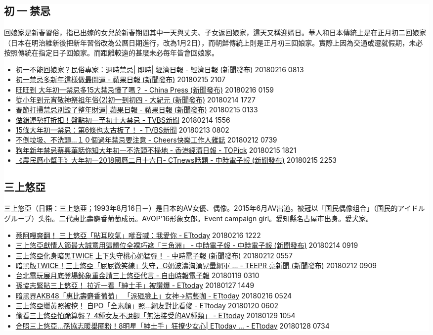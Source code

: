 ## 初 一 禁忌

回娘家是新春習俗，指已出嫁的女兒於新春期間其中一天與丈夫、子女返回娘家，這天又稱迎婿日。華人和日本傳統上是在正月初二回娘家（日本在明治維新後把新年習俗改為公曆日期進行，改為1月2日），而朝鮮傳統上則是正月初三回娘家。實際上因為交通或遷就假期，未必按照傳統在指定日子回娘家。而距離較遠的甚麼未必每年皆會回娘家。
- [初一不能回娘家？民俗專家：過時禁忌| 即時| 經濟日報 - 經濟日報 (新聞發布)](https://money.udn.com/money/story/5641/2988290 "初一不能回娘家？民俗專家：過時禁忌| 即時| 經濟日報 - 經濟日報 (新聞發布)") 20180216 0813
- [初一禁忌多新年這樣做最開運 - 蘋果日報 (新聞發布)](https://tw.appledaily.com/lifestyle/daily/20180216/37934837 "初一禁忌多新年這樣做最開運 - 蘋果日報 (新聞發布)") 20180215 2107
- [旺旺到  大年初一禁忌多15大禁忌懂了嗎？ - China Press (新聞發布)](http://www.chinapress.com.my/20180216/%E2%97%A4%E6%97%BA%E6%97%BA%E5%88%B0%E2%97%A2%E5%A4%A7%E5%B9%B4%E5%88%9D%E4%B8%80%E7%A6%81%E5%BF%8C%E5%A4%9A-15%E5%A4%A7%E7%A6%81%E5%BF%8C%E6%87%82%E4%BA%86%E5%97%8E%EF%BC%9F/ "旺旺到  大年初一禁忌多15大禁忌懂了嗎？ - China Press (新聞發布)") 20180216 0159
- [從小年到元宵敬神祭祖年俗(2)初一到初四 - 大紀元 (新聞發布)](http://www.epochtimes.com/b5/18/2/6/n10118574.htm "從小年到元宵敬神祭祖年俗(2)初一到初四 - 大紀元 (新聞發布)") 20180214 1727
- [春節打掃禁忌別毀了整年財運| 蘋果日報 - 蘋果日報 (新聞發布)](https://tw.appledaily.com/new/realtime/20180215/1298487/ "春節打掃禁忌別毀了整年財運| 蘋果日報 - 蘋果日報 (新聞發布)") 20180215 0133
- [做錯運勢打折扣！盤點初一至初十大禁忌 - TVBS新聞](https://news.tvbs.com.tw/life/870312 "做錯運勢打折扣！盤點初一至初十大禁忌 - TVBS新聞") 20180214 1556
- [15條大年初一禁忌：第6條也太古板了！ - TVBS新聞](https://news.tvbs.com.tw/ttalk/detail/topic/10942 "15條大年初一禁忌：第6條也太古板了！ - TVBS新聞") 20180213 0802
- [不倒垃圾、不洗頭…１０個過年禁忌要注意 - Cheers快樂工作人雜誌](http://www.cheers.com.tw/article/article.action?id=5088232 "不倒垃圾、不洗頭…１０個過年禁忌要注意 - Cheers快樂工作人雜誌") 20180212 0739
- [狗年新年禁忌蔡興華話你知大年初一不洗頭不掃地 - 香港經濟日報 - TOPick](https://topick.hket.com/article/2011147/%E7%8B%97%E5%B9%B4%E6%96%B0%E5%B9%B4%E7%A6%81%E5%BF%8C%E3%80%80%E8%94%A1%E8%88%88%E8%8F%AF%E8%A9%B1%E4%BD%A0%E7%9F%A5%E5%A4%A7%E5%B9%B4%E5%88%9D%E4%B8%80%E4%B8%8D%E6%B4%97%E9%A0%AD%E4%B8%8D%E6%8E%83%E5%9C%B0 "狗年新年禁忌蔡興華話你知大年初一不洗頭不掃地 - 香港經濟日報 - TOPick") 20180215 1821
- [《農民曆小幫手》大年初一2018國曆二月十六日- CTnews話題 - 中時電子報 (新聞發布)](http://hottopic.chinatimes.com/20180216000028-260811 "《農民曆小幫手》大年初一2018國曆二月十六日- CTnews話題 - 中時電子報 (新聞發布)") 20180215 2253

## 三上悠亞

三上悠亞（日語：三上悠亜；1993年8月16日－）是日本的AV女優、偶像。2015年6月AV出道。被冠以「国民偶像组合」（国民的アイドルグループ）头衔。二代惠比壽麝香葡萄成员。AVOP'16形象女郎。Event campaign girl。愛知縣名古屋市出身。愛犬家。
- [蔡阿嘎爽翻！ 三上悠亞「貼耳吹氣」嗲音喊：我愛你 - ETtoday](https://star.ettoday.net/news/1115417 "蔡阿嘎爽翻！ 三上悠亞「貼耳吹氣」嗲音喊：我愛你 - ETtoday") 20180216 1222
- [三上悠亞獻情人節最大誠意用這體位全裸巧遮「三角洲」 - 中時電子報 - 中時電子報 (新聞發布)](http://www.chinatimes.com/realtimenews/20180214003349-260404 "三上悠亞獻情人節最大誠意用這體位全裸巧遮「三角洲」 - 中時電子報 - 中時電子報 (新聞發布)") 20180214 0919
- [三上悠亞化身暗黑TWICE 上下失守桃心奶猛彈！ - 中時電子報 (新聞發布)](http://www.chinatimes.com/realtimenews/20180212002164-260404 "三上悠亞化身暗黑TWICE 上下失守桃心奶猛彈！ - 中時電子報 (新聞發布)") 20180212 0557
- [暗黑版TWICE！三上悠亞「屁屁微笑線」失守，G奶波濤洶湧晃暈網軍 ... - TEEPR 亮新聞 (新聞發布)](http://www.teepr.com/902945/eudorakao/%E6%9A%97%E9%BB%91%E7%89%88twice%EF%BC%81%E4%B8%89%E4%B8%8A%E6%82%A0%E4%BA%9E%E3%80%8C%E5%B1%81%E5%B1%81%E5%BE%AE%E7%AC%91%E7%B7%9A%E3%80%8D%E5%A4%B1%E5%AE%88%EF%BC%8Cg%E5%A5%B6%E6%B3%A2%E6%BF%A4/ "暗黑版TWICE！三上悠亞「屁屁微笑線」失守，G奶波濤洶湧晃暈網軍 ... - TEEPR 亮新聞 (新聞發布)") 20180212 0909
- [台北電玩展月底登場鈊象重金請三上悠亞代言 - 自由時報電子報](http://news.ltn.com.tw/news/business/breakingnews/2316618 "台北電玩展月底登場鈊象重金請三上悠亞代言 - 自由時報電子報") 20180119 0310
- [孫協志緊貼三上悠亞！ 拉近一看「紳士手」被讚爆 - ETtoday](https://star.ettoday.net/news/1101945 "孫協志緊貼三上悠亞！ 拉近一看「紳士手」被讚爆 - ETtoday") 20180127 1449
- [暗黑界AKB48「惠比壽麝香葡萄」 「派砸臉上」女神→綜藝咖 - ETtoday](https://www.ettoday.net/news/20180216/1109088.htm "暗黑界AKB48「惠比壽麝香葡萄」 「派砸臉上」女神→綜藝咖 - ETtoday") 20180216 0524
- [三上悠亞蠟黃照被挖！ 自PO「全素顏」照…網友對比看傻 - ETtoday](https://star.ettoday.net/news/1096987 "三上悠亞蠟黃照被挖！ 自PO「全素顏」照…網友對比看傻 - ETtoday") 20180120 0602
- [偷看三上悠亞怕跪算盤？ 4種女友不說卻「無法接受的AV種類」 - ETtoday](https://www.ettoday.net/dalemon/post/33311 "偷看三上悠亞怕跪算盤？ 4種女友不說卻「無法接受的AV種類」 - ETtoday") 20180129 1054
- [合照三上悠亞...孫協志暖舉圈粉！8明星「紳士手」狂撩少女心| ETtoday ... - ETtoday](https://star.ettoday.net/news/1102230 "合照三上悠亞...孫協志暖舉圈粉！8明星「紳士手」狂撩少女心| ETtoday ... - ETtoday") 20180128 0734
